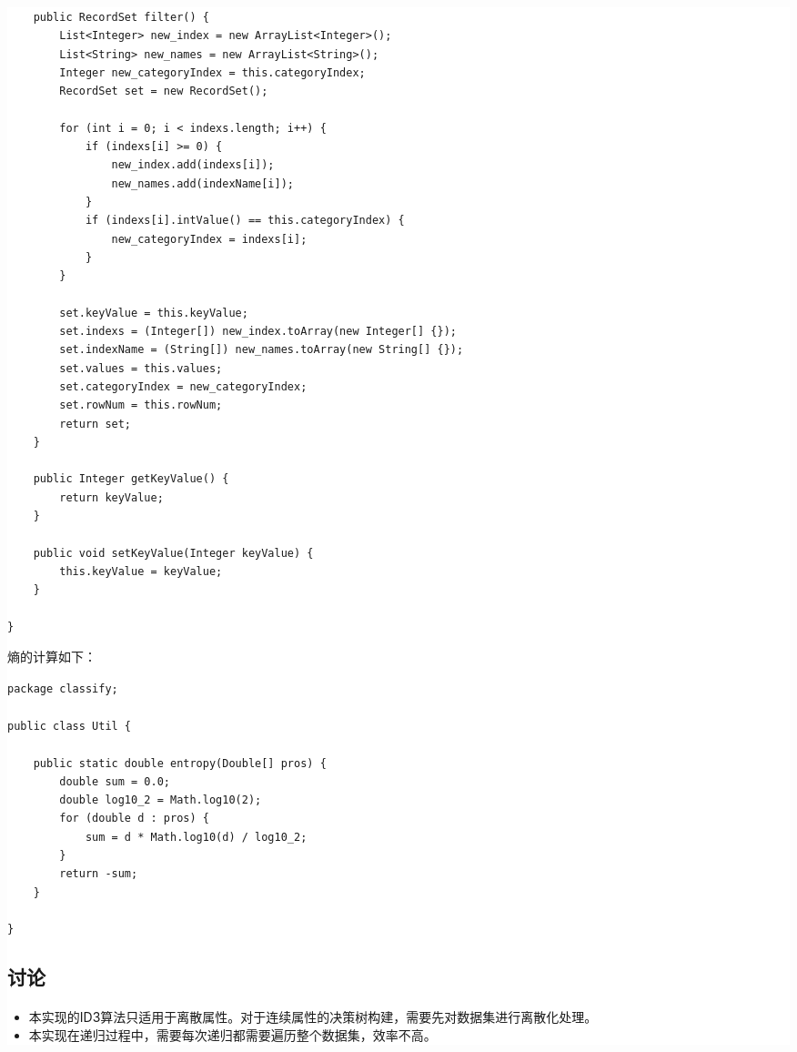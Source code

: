 		public RecordSet filter() {
			List<Integer> new_index = new ArrayList<Integer>();
			List<String> new_names = new ArrayList<String>();
			Integer new_categoryIndex = this.categoryIndex;
			RecordSet set = new RecordSet();

			for (int i = 0; i < indexs.length; i++) {
				if (indexs[i] >= 0) {
					new_index.add(indexs[i]);
					new_names.add(indexName[i]);
				}
				if (indexs[i].intValue() == this.categoryIndex) {
					new_categoryIndex = indexs[i];
				}
			}

			set.keyValue = this.keyValue;
			set.indexs = (Integer[]) new_index.toArray(new Integer[] {});
			set.indexName = (String[]) new_names.toArray(new String[] {});
			set.values = this.values;
			set.categoryIndex = new_categoryIndex;
			set.rowNum = this.rowNum;
			return set;
		}

		public Integer getKeyValue() {
			return keyValue;
		}

		public void setKeyValue(Integer keyValue) {
			this.keyValue = keyValue;
		}

	}
	
	
熵的计算如下：

	package classify;

	public class Util {

		public static double entropy(Double[] pros) {
			double sum = 0.0;
			double log10_2 = Math.log10(2);
			for (double d : pros) {
				sum = d * Math.log10(d) / log10_2;
			}
			return -sum;
		}

	}
	

## 讨论


* 本实现的ID3算法只适用于离散属性。对于连续属性的决策树构建，需要先对数据集进行离散化处理。
* 本实现在递归过程中，需要每次递归都需要遍历整个数据集，效率不高。

